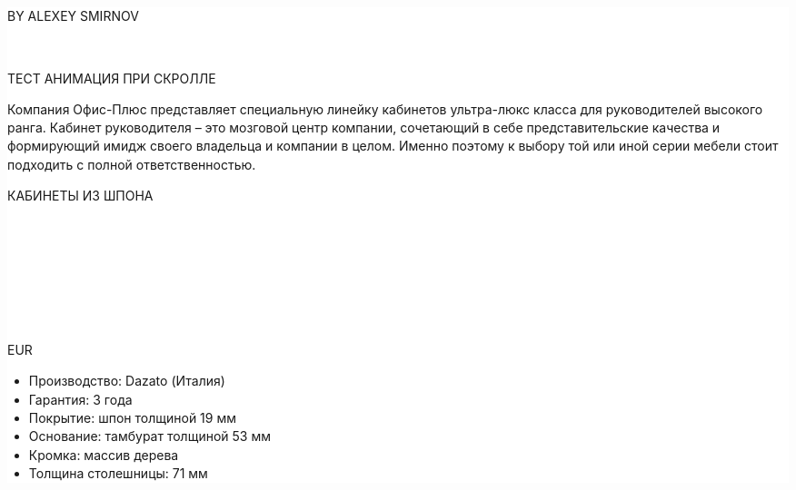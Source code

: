<p class="smirnov  wow animate__animated animate__fadeInDown">BY
   ALEXEY SMIRNOV</p>

  <img class="obramlenie" src="1614132004_54-p-fon.png" alt=""> 

<div class="chern"></div> 




ТЕСТ АНИМАЦИЯ ПРИ СКРОЛЛЕ




<p class="text_opisanie wow animate__animated animate__fadeInUp">
  Компания Офис-Плюс представляет специальную линейку кабинетов ультра-люкс класса для руководителей высокого ранга. Кабинет руководителя – это мозговой центр компании, сочетающий в себе представительские качества и формирующий имидж своего владельца и компании в целом. Именно поэтому к выбору той или иной серии мебели стоит подходить с полной ответственностью.
</p>


<div class="sosos wow animate__animated animate__fadeInUp">
  <p class="shpon"> КАБИНЕТЫ ИЗ ШПОНА</p>
</div>

<div>
<img class="sosos_img1 wow animate__animated animate__fadeInLeft" src="png-transparent-elements-gold-flower-digital-image-1.png" alt=""></div>

<img class="sosos_img2 wow animate__animated animate__fadeInRight" src="png-transparent-elements-gold-flower-digital-image-2.png" alt="">

<div class="zatemnenie"></div>




<div class="box_kabinet_shpon_img1">
  <img class="kabinet_shpon_img1 wow animate__animated animate__fadeInLeft" src="kabinet-shpon-1.jpg" alt="">
</div>

<div class="box_kabinet_shpon_img2">
  <img class="kabinet_shpon_img2 wow animate__animated animate__fadeInLeft" src="kabinet-shpon-2.jpg" alt="">
</div>

<div class="box_kabinet_shpon_img3">
  <img class="kabinet_shpon_img3 wow animate__animated animate__fadeInLeft" src="kabinet-shpon-3.jpg" alt="">
</div>

<div class="box_kabinet_shpon_img4">
  <img class="kabinet_shpon_img4 wow animate__animated animate__fadeInLeft" src="kabinet-shpon-4.jpg" alt="">
</div>




<p class="nazvanie_shpon wow animate__animated animate__fadeInRight">EUR</p>

<ul class="box_kabinet_shpon_opisanie_1 wow animate__animated animate__fadeInRight">
  <li>Производство: Dazato (Италия) </li>
  <li>Гарантия: 3 года</li>
  <li>Покрытие: шпон толщиной 19 мм</li>
  <li>Основание: тамбурат толщиной 53 мм</li>
  <li>Кромка: массив дерева</li>
  <li>Толщина столешницы: 71 мм</li>
</ul>
